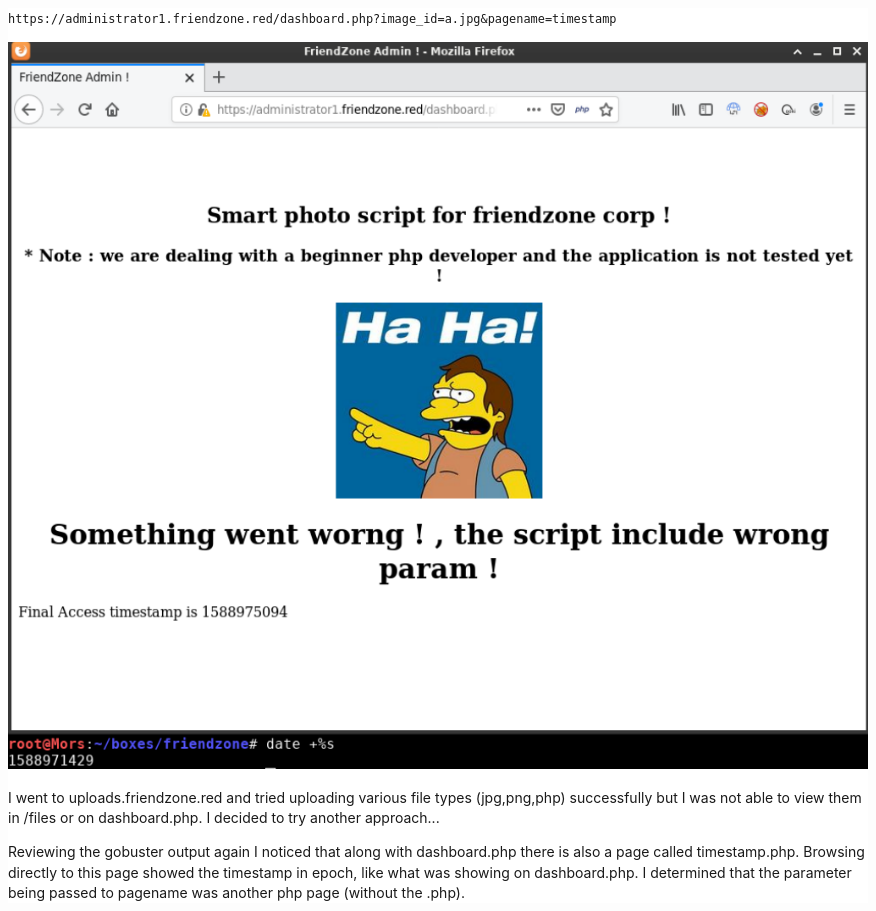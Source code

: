 ```
https://administrator1.friendzone.red/dashboard.php?image_id=a.jpg&pagename=timestamp
```

![image](assets/81448858-16d83980-914d-11ea-9afc-cfa72ad6bb73.png)

I went to uploads.friendzone.red and tried uploading various file types (jpg,png,php) successfully but I was not able to view them in /files or on dashboard.php. I decided to try another approach...

Reviewing the gobuster output again I noticed that along with dashboard.php there is also a page called timestamp.php. Browsing directly to this page showed the timestamp in epoch, like what was showing on dashboard.php. I determined that the parameter being passed to pagename was another php page (without the .php).
